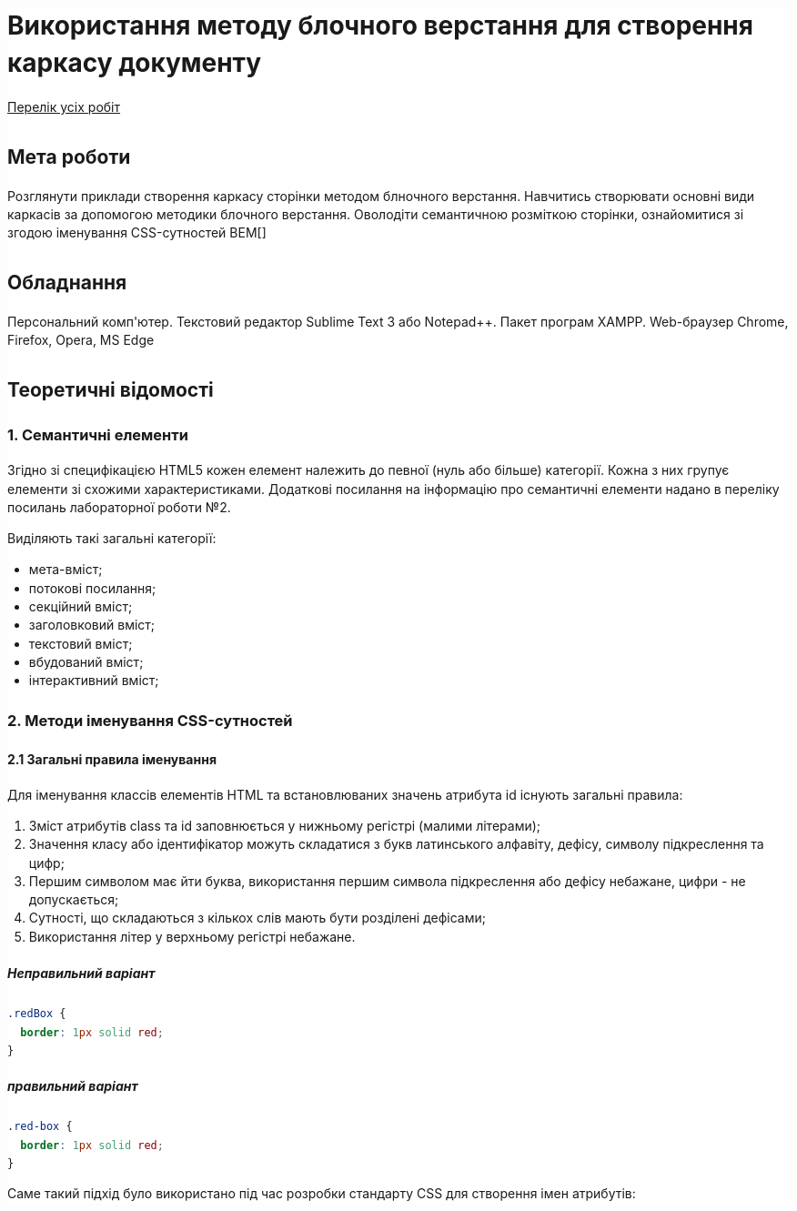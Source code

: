 # Використання методу блочного верстання для створення каркасу документу

[Перелік усіх робіт](../README.md)

## Мета роботи

Розглянути приклади створення каркасу сторінки методом блночного верстання. Навчитись створювати основні види каркасів за допомогою методики блочного верстання. Оволодіти семантичною розміткою сторінки, ознайомитися зі згодою іменування CSS-сутностей BEM[]

## Обладнання

Персональний комп'ютер. Текстовий редактор Sublime Text 3 або Notepad++. Пакет програм XAMPP. Web-браузер Chrome, Firefox, Opera, MS Edge

## Теоретичні відомості

### 1. Семантичні елементи

Згідно зі специфікацією HTML5 кожен елемент належить до певної (нуль або більше) категорії. Кожна з них групує елементи зі схожими характеристиками. Додаткові посилання на інформацію про семантичні елементи надано в переліку посилань лабораторної роботи №2.

Виділяють такі загальні категорії:

 - мета-вміст;
 - потокові посилання;
 - секційний вміст;
 - заголовковий вміст;
 - текстовий вміст;
 - вбудований вміст;
 - інтерактивний вміст;

### 2. Методи іменування CSS-сутностей

#### 2.1 Загальні правила іменування

Для іменування классів елементів HTML та встановлюваних значень атрибута id існують загальні правила:

1. Зміст атрибутів class та id заповнюється у нижньому регістрі (малими літерами);
2. Значення класу або ідентифікатор можуть складатися з букв латинського алфавіту, дефісу, символу підкреслення та цифр;
3. Першим символом має йти буква, використання першим символа підкреслення або дефісу небажане, цифри - не допускається;
4. Сутності, що складаються з кількох слів мають бути розділені дефісами;
5. Використання літер у верхньому регістрі небажане.

##### Неправильний варіант
```css
.redBox {
  border: 1px solid red;
}
```
##### правильний варіант
```css
.red-box {
  border: 1px solid red;
}
```
Саме такий підхід було використано під час розробки стандарту CSS для створення імен атрибутів:
